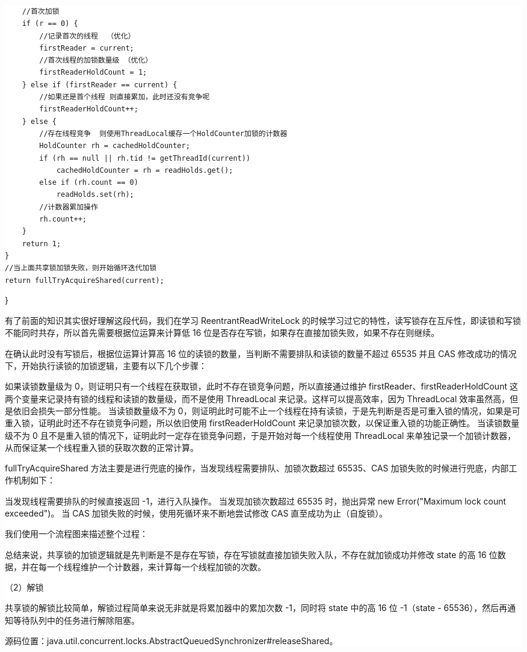         //首次加锁
        if (r == 0) {
            //记录首次的线程  （优化）
            firstReader = current;
            //首次线程的加锁数量级 （优化）
            firstReaderHoldCount = 1;
        } else if (firstReader == current) {
            //如果还是首个线程 则直接累加，此时还没有竞争呢
            firstReaderHoldCount++;
        } else {
            //存在线程竞争  则使用ThreadLocal缓存一个HoldCounter加锁的计数器
            HoldCounter rh = cachedHoldCounter;
            if (rh == null || rh.tid != getThreadId(current))
                cachedHoldCounter = rh = readHolds.get();
            else if (rh.count == 0)
                readHolds.set(rh);
            //计数器累加操作
            rh.count++;
        }
        return 1;
    }
    //当上面共享锁加锁失败，则开始循环迭代加锁
    return fullTryAcquireShared(current);
}


有了前面的知识其实很好理解这段代码，我们在学习 ReentrantReadWriteLock 的时候学习过它的特性，读写锁存在互斥性，即读锁和写锁不能同时共存，所以首先需要根据位运算来计算低 16 位是否存在写锁，如果存在直接加锁失败，如果不存在则继续。

在确认此时没有写锁后，根据位运算计算高 16 位的读锁的数量，当判断不需要排队和读锁的数量不超过 65535 并且 CAS 修改成功的情况下，开始执行读锁的加锁逻辑，主要有以下几个步骤：


如果读锁数量级为 0，则证明只有一个线程在获取锁，此时不存在锁竞争问题，所以直接通过维护 firstReader、firstReaderHoldCount 这两个变量来记录持有锁的线程和读锁的数量级，而不是使用 ThreadLocal 来记录。这样可以提高效率，因为 ThreadLocal 效率虽然高，但是依旧会损失一部分性能。
当读锁数量级不为 0，则证明此时可能不止一个线程在持有读锁，于是先判断是否是可重入锁的情况，如果是可重入锁，证明此时还不存在锁竞争问题，所以依旧使用 firstReaderHoldCount 来记录加锁次数，以保证重入锁的功能正确性。
当读锁数量级不为 0 且不是重入锁的情况下，证明此时一定存在锁竞争问题，于是开始对每一个线程使用 ThreadLocal 来单独记录一个加锁计数器，从而保证某一个线程重入锁的获取次数的正常计算。


fullTryAcquireShared 方法主要是进行兜底的操作，当发现线程需要排队、加锁次数超过 65535、CAS 加锁失败的时候进行兜底，内部工作机制如下：


当发现线程需要排队的时候直接返回 -1，进行入队操作。
当发现加锁次数超过 65535 时，抛出异常 new Error("Maximum lock count exceeded")。
当 CAS 加锁失败的时候，使用死循环来不断地尝试修改 CAS 直至成功为止（自旋锁）。


我们使用一个流程图来描述整个过程：



总结来说，共享锁的加锁逻辑就是先判断是不是存在写锁，存在写锁就直接加锁失败入队，不存在就加锁成功并修改 state 的高 16 位数据，并在每一个线程维护一个计数器，来计算每一个线程加锁的次数。

（2）解锁

共享锁的解锁比较简单，解锁过程简单来说无非就是将累加器中的累加次数 -1，同时将 state 中的高 16 位 -1（state - 65536），然后再通知等待队列中的任务进行解除阻塞。

源码位置：java.util.concurrent.locks.AbstractQueuedSynchronizer#releaseShared。
